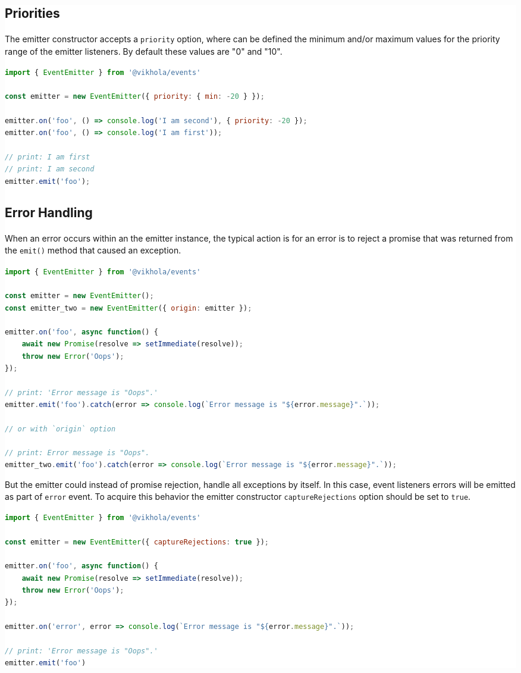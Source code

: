 ## Priorities

The emitter constructor accepts a `priority` option, where can be defined the minimum and/or maximum values for the priority range of the emitter listeners. By default these values are "0" and "10".

```js
import { EventEmitter } from '@vikhola/events'

const emitter = new EventEmitter({ priority: { min: -20 } });

emitter.on('foo', () => console.log('I am second'), { priority: -20 });
emitter.on('foo', () => console.log('I am first'));

// print: I am first
// print: I am second
emitter.emit('foo');
```

## Error Handling

When an error occurs within an the emitter instance, the typical action is for an error is to reject a promise that was returned from the `emit()` method that caused an exception.

```js
import { EventEmitter } from '@vikhola/events'

const emitter = new EventEmitter();
const emitter_two = new EventEmitter({ origin: emitter });

emitter.on('foo', async function() {
	await new Promise(resolve => setImmediate(resolve));
	throw new Error('Oops');
});

// print: 'Error message is "Oops".'
emitter.emit('foo').catch(error => console.log(`Error message is "${error.message}".`));

// or with `origin` option

// print: Error message is "Oops".
emitter_two.emit('foo').catch(error => console.log(`Error message is "${error.message}".`));

```

But the emitter could instead of promise rejection, handle all exceptions by itself. In this case, event listeners errors will be emitted as part of `error` event. To acquire this behavior the emitter constructor `captureRejections` option should be set to `true`.

```js
import { EventEmitter } from '@vikhola/events'

const emitter = new EventEmitter({ captureRejections: true });

emitter.on('foo', async function() {
    await new Promise(resolve => setImmediate(resolve));
    throw new Error('Oops');
});

emitter.on('error', error => console.log(`Error message is "${error.message}".`));

// print: 'Error message is "Oops".'
emitter.emit('foo')
```
